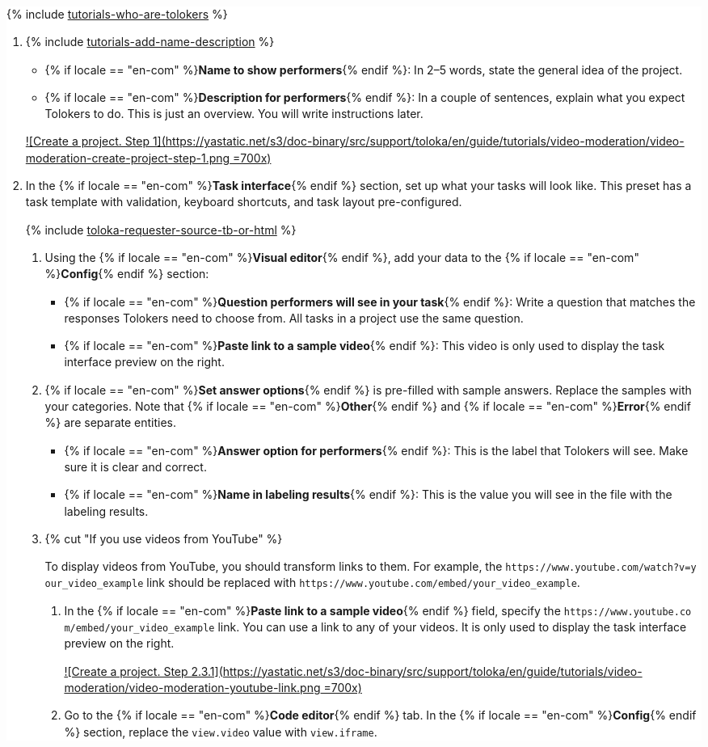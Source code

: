 {% include [tutorials-who-are-tolokers](../_includes/tutorials/who-are-tolokers.md) %}

1. {% include [tutorials-add-name-description](../_includes/tutorials/add-name-description.md) %}

    - {% if locale == "en-com" %}**Name to show performers**{% endif %}: In 2–5 words, state the general idea of the project.

    - {% if locale == "en-com" %}**Description for performers**{% endif %}: In a couple of sentences, explain what you expect Tolokers to do. This is just an overview. You will write instructions later.

    [![Create a project. Step 1](https://yastatic.net/s3/doc-binary/src/support/toloka/en/guide/tutorials/video-moderation/video-moderation-create-project-step-1.png =700x)](https://yastatic.net/s3/doc-binary/src/support/toloka/en/guide/tutorials/video-moderation/video-moderation-create-project-step-1.png)

1. In the {% if locale == "en-com" %}**Task interface**{% endif %} section, set up what your tasks will look like. This preset has a task template with validation, keyboard shortcuts, and task layout pre-configured.

    {% include [toloka-requester-source-tb-or-html](../_includes/toloka-requester-source/id-toloka-requester-source/tb-or-html.md) %}

    1. Using the {% if locale == "en-com" %}**Visual editor**{% endif %}, add your data to the {% if locale == "en-com" %}**Config**{% endif %} section:

        - {% if locale == "en-com" %}**Question performers will see in your task**{% endif %}: Write a question that matches the responses Tolokers need to choose from. All tasks in a project use the same question.

        - {% if locale == "en-com" %}**Paste link to a sample video**{% endif %}: This video is only used to display the task interface preview on the right.

    1. {% if locale == "en-com" %}**Set answer options**{% endif %} is pre-filled with sample answers. Replace the samples with your categories. Note that {% if locale == "en-com" %}**Other**{% endif %} and {% if locale == "en-com" %}**Error**{% endif %} are separate entities.

        - {% if locale == "en-com" %}**Answer option for performers**{% endif %}: This is the label that Tolokers will see. Make sure it is clear and correct.

        - {% if locale == "en-com" %}**Name in labeling results**{% endif %}: This is the value you will see in the file with the labeling results.

    1. {% cut "If you use videos from YouTube" %}

        To display videos from YouTube, you should transform links to them. For example, the `https://www.youtube.com/watch?v=your_video_example` link should be replaced with `https://www.youtube.com/embed/your_video_example`.

        1. In the {% if locale == "en-com" %}**Paste link to a sample video**{% endif %} field, specify the `https://www.youtube.com/embed/your_video_example` link. You can use a link to any of your videos. It is only used to display the task interface preview on the right.

            [![Create a project. Step 2.3.1](https://yastatic.net/s3/doc-binary/src/support/toloka/en/guide/tutorials/video-moderation/video-moderation-youtube-link.png =700x)](https://yastatic.net/s3/doc-binary/src/support/toloka/en/guide/tutorials/video-moderation/video-moderation-youtube-link.png)

        1. Go to the {% if locale == "en-com" %}**Code editor**{% endif %} tab. In the {% if locale == "en-com" %}**Config**{% endif %} section, replace the `view.video` value with `view.iframe`.
